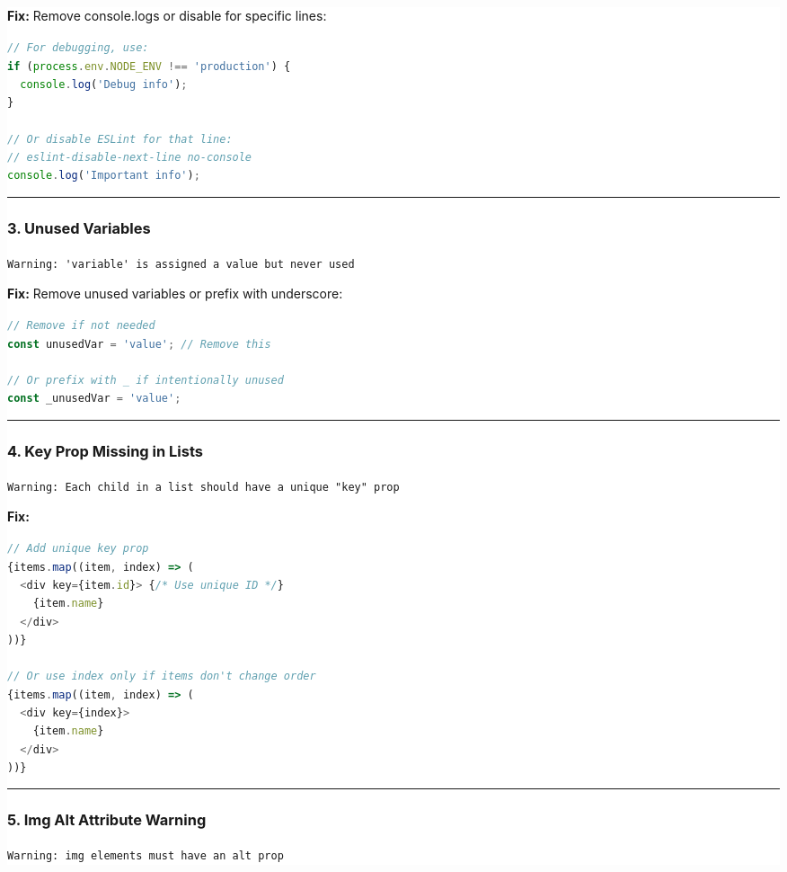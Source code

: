**Fix:** Remove console.logs or disable for specific lines:
```javascript
// For debugging, use:
if (process.env.NODE_ENV !== 'production') {
  console.log('Debug info');
}

// Or disable ESLint for that line:
// eslint-disable-next-line no-console
console.log('Important info');
```

---

### 3. Unused Variables
```
Warning: 'variable' is assigned a value but never used
```

**Fix:** Remove unused variables or prefix with underscore:
```javascript
// Remove if not needed
const unusedVar = 'value'; // Remove this

// Or prefix with _ if intentionally unused
const _unusedVar = 'value';
```

---

### 4. Key Prop Missing in Lists
```
Warning: Each child in a list should have a unique "key" prop
```

**Fix:**
```javascript
// Add unique key prop
{items.map((item, index) => (
  <div key={item.id}> {/* Use unique ID */}
    {item.name}
  </div>
))}

// Or use index only if items don't change order
{items.map((item, index) => (
  <div key={index}>
    {item.name}
  </div>
))}
```

---

### 5. Img Alt Attribute Warning
```
Warning: img elements must have an alt prop
```
